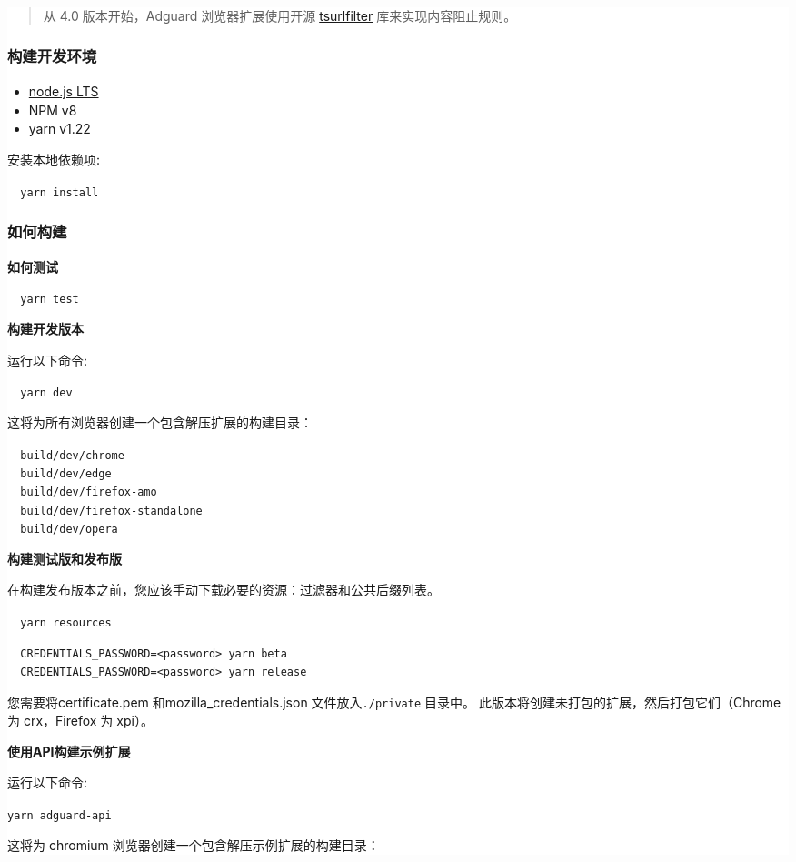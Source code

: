 > 从 4.0 版本开始，Adguard 浏览器扩展使用开源 [tsurlfilter](https://github.com/AdguardTeam/tsurlfilter) 库来实现内容阻止规则。

<a id="dev-requirements"></a>
### 构建开发环境

- [node.js LTS](https://nodejs.org/en/download/)
- NPM v8
- [yarn v1.22](https://yarnpkg.com/en/docs/install/)

安装本地依赖项:
```
  yarn install
```

<a id="dev-build"></a>
### 如何构建

**如何测试**
```
  yarn test
```

**构建开发版本**

运行以下命令:
```
  yarn dev
```

这将为所有浏览器创建一个包含解压扩展的构建目录：
```
  build/dev/chrome
  build/dev/edge
  build/dev/firefox-amo
  build/dev/firefox-standalone
  build/dev/opera
```

**构建测试版和发布版**

在构建发布版本之前，您应该手动下载必要的资源：过滤器和公共后缀列表。

```
  yarn resources
```

```
  CREDENTIALS_PASSWORD=<password> yarn beta
  CREDENTIALS_PASSWORD=<password> yarn release
```
您需要将certificate.pem 和mozilla_credentials.json 文件放入`./private` 目录中。 此版本将创建未打包的扩展，然后打包它们（Chrome 为 crx，Firefox 为 xpi）。

**使用API构建示例扩展**

运行以下命令:
```
yarn adguard-api
```
这将为 chromium 浏览器创建一个包含解压示例扩展的构建目录：
